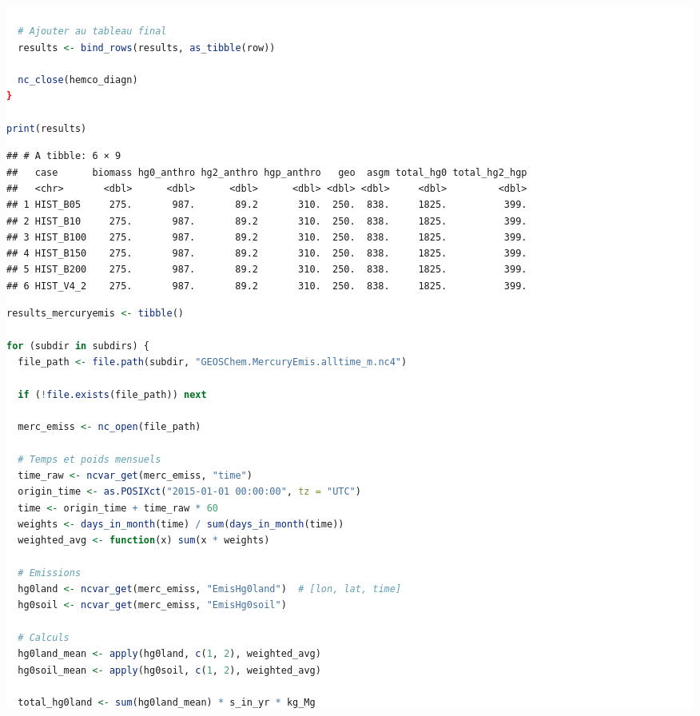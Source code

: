 ``` r
  
  # Ajouter au tableau final
  results <- bind_rows(results, as_tibble(row))
  
  nc_close(hemco_diagn)
}

print(results)
```

    ## # A tibble: 6 × 9
    ##   case      biomass hg0_anthro hg2_anthro hgp_anthro   geo  asgm total_hg0 total_hg2_hgp
    ##   <chr>       <dbl>      <dbl>      <dbl>      <dbl> <dbl> <dbl>     <dbl>         <dbl>
    ## 1 HIST_B05     275.       987.       89.2       310.  250.  838.     1825.          399.
    ## 2 HIST_B10     275.       987.       89.2       310.  250.  838.     1825.          399.
    ## 3 HIST_B100    275.       987.       89.2       310.  250.  838.     1825.          399.
    ## 4 HIST_B150    275.       987.       89.2       310.  250.  838.     1825.          399.
    ## 5 HIST_B200    275.       987.       89.2       310.  250.  838.     1825.          399.
    ## 6 HIST_V4_2    275.       987.       89.2       310.  250.  838.     1825.          399.

``` r
results_mercuryemis <- tibble()

for (subdir in subdirs) {
  file_path <- file.path(subdir, "GEOSChem.MercuryEmis.alltime_m.nc4")
  
  if (!file.exists(file_path)) next
  
  merc_emiss <- nc_open(file_path)
  
  # Temps et poids mensuels
  time_raw <- ncvar_get(merc_emiss, "time")
  origin_time <- as.POSIXct("2015-01-01 00:00:00", tz = "UTC")
  time <- origin_time + time_raw * 60
  weights <- days_in_month(time) / sum(days_in_month(time))
  weighted_avg <- function(x) sum(x * weights)
  
  # Emissions
  hg0land <- ncvar_get(merc_emiss, "EmisHg0land")  # [lon, lat, time]
  hg0soil <- ncvar_get(merc_emiss, "EmisHg0soil")

  # Calculs
  hg0land_mean <- apply(hg0land, c(1, 2), weighted_avg)
  hg0soil_mean <- apply(hg0soil, c(1, 2), weighted_avg)
  
  total_hg0land <- sum(hg0land_mean) * s_in_yr * kg_Mg
```